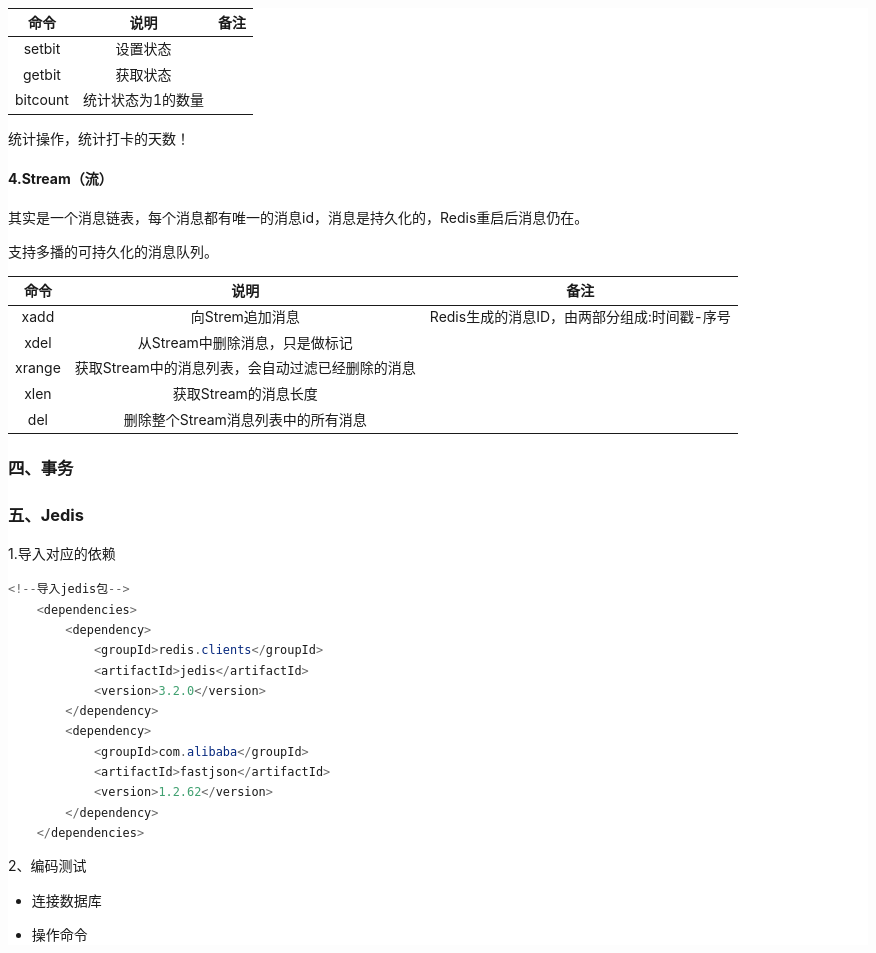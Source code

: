 |   命令   |       说明        | 备注 |
| :------: | :---------------: | :--: |
|  setbit  |     设置状态      |      |
|  getbit  |     获取状态      |      |
| bitcount | 统计状态为1的数量 |      |

统计操作，统计打卡的天数！

#### 4.Stream（流）

其实是一个消息链表，每个消息都有唯一的消息id，消息是持久化的，Redis重启后消息仍在。

支持多播的可持久化的消息队列。

|  命令  |                       说明                       |                    备注                     |
| :----: | :----------------------------------------------: | :-----------------------------------------: |
|  xadd  |                 向Strem追加消息                  | Redis生成的消息ID，由两部分组成:时间戳-序号 |
|  xdel  |          从Stream中删除消息，只是做标记          |                                             |
| xrange | 获取Stream中的消息列表，会自动过滤已经删除的消息 |                                             |
|  xlen  |               获取Stream的消息长度               |                                             |
|  del   |        删除整个Stream消息列表中的所有消息        |                                             |

### 四、事务

### 五、Jedis

1.导入对应的依赖

```java
<!--导入jedis包-->
    <dependencies>
        <dependency>
            <groupId>redis.clients</groupId>
            <artifactId>jedis</artifactId>
            <version>3.2.0</version>
        </dependency>
        <dependency>
            <groupId>com.alibaba</groupId>
            <artifactId>fastjson</artifactId>
            <version>1.2.62</version>
        </dependency>
    </dependencies>
```

2、编码测试

- 连接数据库

- 操作命令
